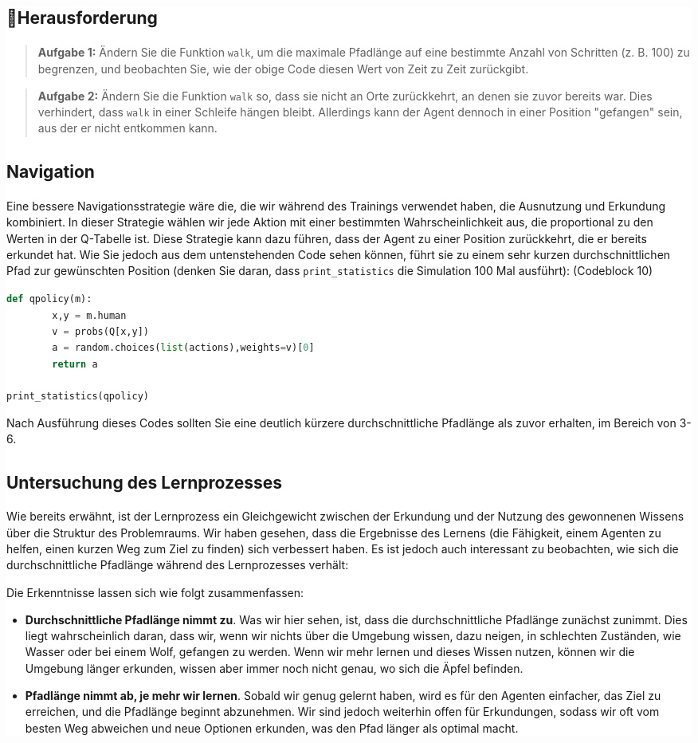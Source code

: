 ## 🚀Herausforderung

> **Aufgabe 1:** Ändern Sie die Funktion `walk`, um die maximale Pfadlänge auf eine bestimmte Anzahl von Schritten (z. B. 100) zu begrenzen, und beobachten Sie, wie der obige Code diesen Wert von Zeit zu Zeit zurückgibt.

> **Aufgabe 2:** Ändern Sie die Funktion `walk` so, dass sie nicht an Orte zurückkehrt, an denen sie zuvor bereits war. Dies verhindert, dass `walk` in einer Schleife hängen bleibt. Allerdings kann der Agent dennoch in einer Position "gefangen" sein, aus der er nicht entkommen kann.

## Navigation

Eine bessere Navigationsstrategie wäre die, die wir während des Trainings verwendet haben, die Ausnutzung und Erkundung kombiniert. In dieser Strategie wählen wir jede Aktion mit einer bestimmten Wahrscheinlichkeit aus, die proportional zu den Werten in der Q-Tabelle ist. Diese Strategie kann dazu führen, dass der Agent zu einer Position zurückkehrt, die er bereits erkundet hat. Wie Sie jedoch aus dem untenstehenden Code sehen können, führt sie zu einem sehr kurzen durchschnittlichen Pfad zur gewünschten Position (denken Sie daran, dass `print_statistics` die Simulation 100 Mal ausführt): (Codeblock 10)

```python
def qpolicy(m):
        x,y = m.human
        v = probs(Q[x,y])
        a = random.choices(list(actions),weights=v)[0]
        return a

print_statistics(qpolicy)
```

Nach Ausführung dieses Codes sollten Sie eine deutlich kürzere durchschnittliche Pfadlänge als zuvor erhalten, im Bereich von 3-6.

## Untersuchung des Lernprozesses

Wie bereits erwähnt, ist der Lernprozess ein Gleichgewicht zwischen der Erkundung und der Nutzung des gewonnenen Wissens über die Struktur des Problemraums. Wir haben gesehen, dass die Ergebnisse des Lernens (die Fähigkeit, einem Agenten zu helfen, einen kurzen Weg zum Ziel zu finden) sich verbessert haben. Es ist jedoch auch interessant zu beobachten, wie sich die durchschnittliche Pfadlänge während des Lernprozesses verhält:

Die Erkenntnisse lassen sich wie folgt zusammenfassen:

- **Durchschnittliche Pfadlänge nimmt zu**. Was wir hier sehen, ist, dass die durchschnittliche Pfadlänge zunächst zunimmt. Dies liegt wahrscheinlich daran, dass wir, wenn wir nichts über die Umgebung wissen, dazu neigen, in schlechten Zuständen, wie Wasser oder bei einem Wolf, gefangen zu werden. Wenn wir mehr lernen und dieses Wissen nutzen, können wir die Umgebung länger erkunden, wissen aber immer noch nicht genau, wo sich die Äpfel befinden.

- **Pfadlänge nimmt ab, je mehr wir lernen**. Sobald wir genug gelernt haben, wird es für den Agenten einfacher, das Ziel zu erreichen, und die Pfadlänge beginnt abzunehmen. Wir sind jedoch weiterhin offen für Erkundungen, sodass wir oft vom besten Weg abweichen und neue Optionen erkunden, was den Pfad länger als optimal macht.
